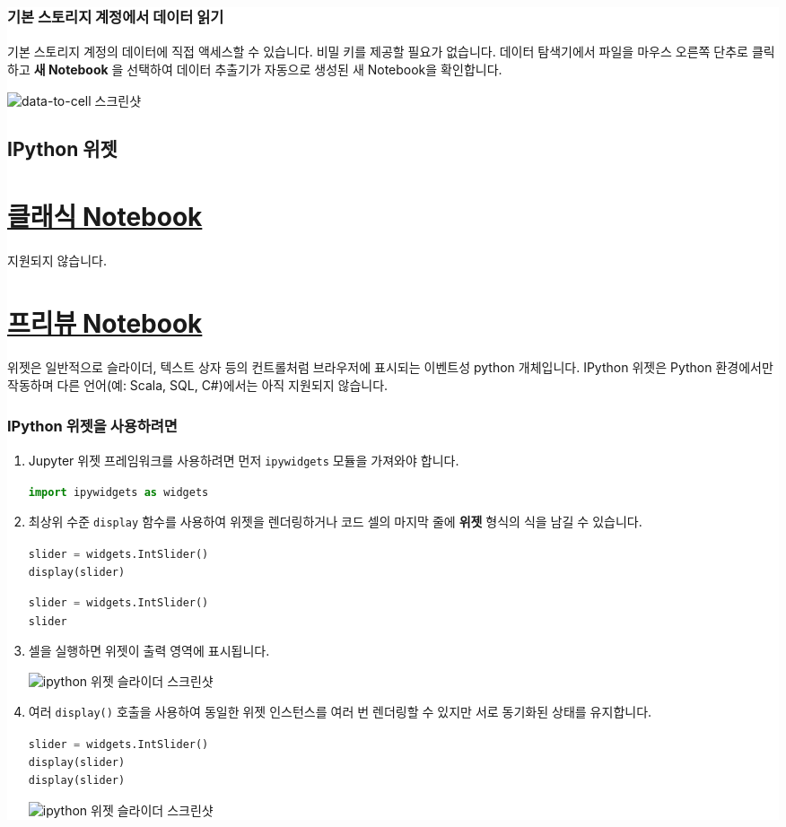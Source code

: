 ### <a name="read-data-from-the-primary-storage-account"></a>기본 스토리지 계정에서 데이터 읽기

기본 스토리지 계정의 데이터에 직접 액세스할 수 있습니다. 비밀 키를 제공할 필요가 없습니다. 데이터 탐색기에서 파일을 마우스 오른쪽 단추로 클릭하고 **새 Notebook** 을 선택하여 데이터 추출기가 자동으로 생성된 새 Notebook을 확인합니다.

![data-to-cell 스크린샷](./media/apache-spark-development-using-notebooks/synapse-data-to-cell.png)


## <a name="ipython-widgets"></a>IPython 위젯


# <a name="classical-notebook"></a>[클래식 Notebook](#tab/classical)

지원되지 않습니다.

# <a name="preview-notebook"></a>[프리뷰 Notebook](#tab/preview)

위젯은 일반적으로 슬라이더, 텍스트 상자 등의 컨트롤처럼 브라우저에 표시되는 이벤트성 python 개체입니다. IPython 위젯은 Python 환경에서만 작동하며 다른 언어(예: Scala, SQL, C#)에서는 아직 지원되지 않습니다. 

### <a name="to-use-ipython-widget"></a>IPython 위젯을 사용하려면
1. Jupyter 위젯 프레임워크를 사용하려면 먼저 `ipywidgets` 모듈을 가져와야 합니다.
   ```python
   import ipywidgets as widgets
   ```
2. 최상위 수준 `display` 함수를 사용하여 위젯을 렌더링하거나 코드 셀의 마지막 줄에  **위젯** 형식의 식을 남길 수 있습니다.
   ```python
   slider = widgets.IntSlider()
   display(slider)
   ```

   ```python
   slider = widgets.IntSlider()
   slider
   ```
   
3. 셀을 실행하면 위젯이 출력 영역에 표시됩니다.

   ![ipython 위젯 슬라이더 스크린샷](./media/apache-spark-development-using-notebooks/ipython-widgets-slider.png)

4. 여러 `display()` 호출을 사용하여 동일한 위젯 인스턴스를 여러 번 렌더링할 수 있지만 서로 동기화된 상태를 유지합니다.

   ```python
   slider = widgets.IntSlider()
   display(slider)
   display(slider)
   ```

   ![ipython 위젯 슬라이더 스크린샷](./media/apache-spark-development-using-notebooks/ipython-widgets-multiple-sliders.png)
